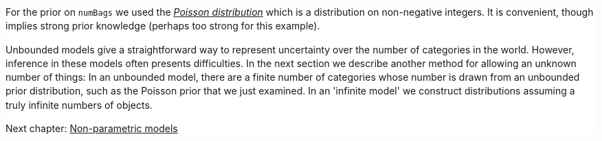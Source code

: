 For the prior on `numBags` we used the [*Poisson distribution*](http://en.wikipedia.org/wiki/Poisson_distribution) which is a distribution on  non-negative integers. It is convenient, though implies strong prior knowledge (perhaps too strong for this example).

Unbounded models give a straightforward way to represent uncertainty over the number of categories in the world. However, inference in these models often presents difficulties. In the next section we describe another method for allowing an unknown number of things: In an unbounded model, there are a finite number of categories whose number is drawn from an unbounded prior distribution, such as the Poisson prior that we just examined. In an 'infinite model' we construct distributions assuming a truly infinite numbers of objects.



Next chapter: [Non-parametric models]({{site.baseurl}}/chapters/145-non-parametric-models.html)
